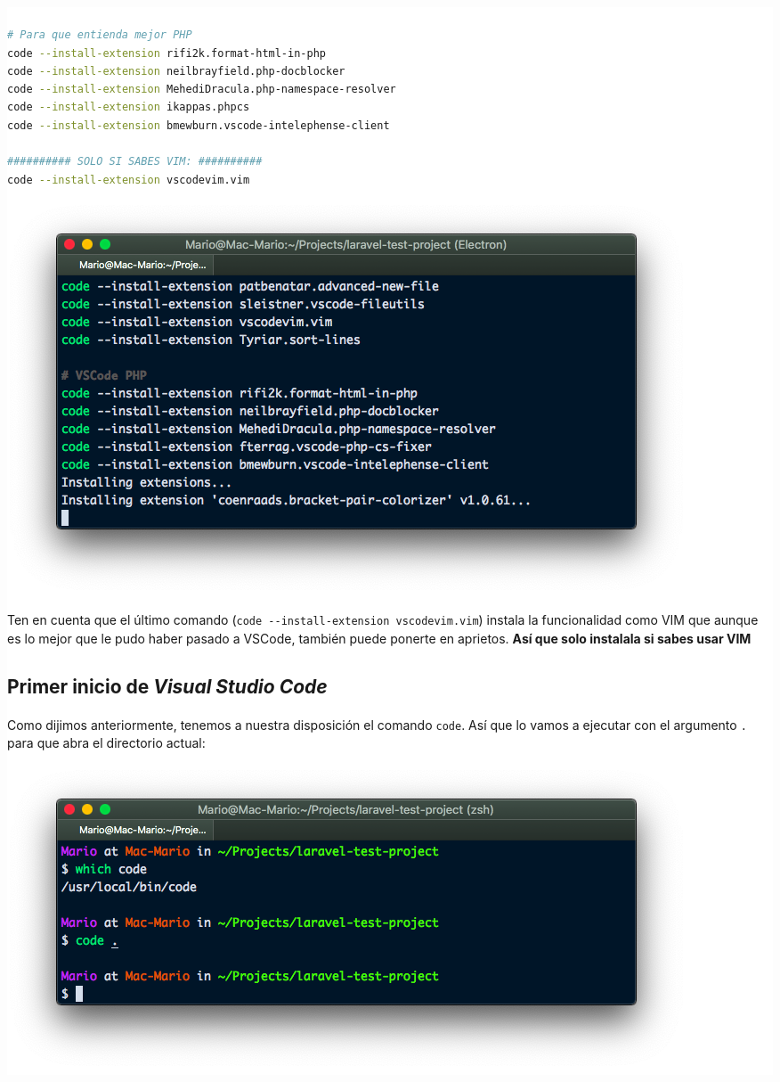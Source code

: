 ```bash

# Para que entienda mejor PHP
code --install-extension rifi2k.format-html-in-php
code --install-extension neilbrayfield.php-docblocker
code --install-extension MehediDracula.php-namespace-resolver
code --install-extension ikappas.phpcs
code --install-extension bmewburn.vscode-intelephense-client

########## SOLO SI SABES VIM: ##########
code --install-extension vscodevim.vim
```

![Instalar extensiones](images/180-instalar-plugins.png)

Ten en cuenta que el último comando (`code --install-extension vscodevim.vim`) instala la funcionalidad como VIM que aunque es lo mejor que le pudo haber pasado a VSCode, también puede ponerte en aprietos. **Así que solo instalala si sabes usar VIM**

## Primer inicio de _Visual Studio Code_
Como dijimos anteriormente, tenemos a nuestra disposición el comando `code`. Así que lo vamos a ejecutar con el argumento `.` para que abra el directorio actual:

![Which Code](images/120-which-code.png)

